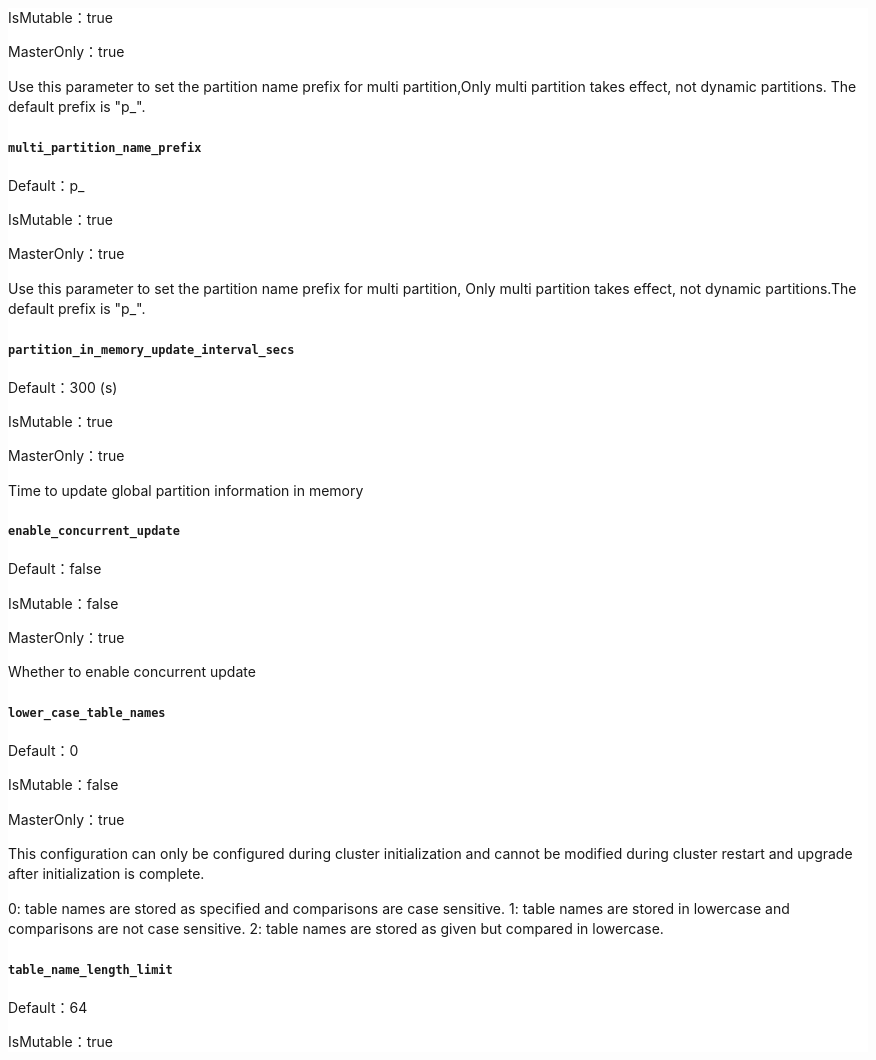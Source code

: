 IsMutable：true

MasterOnly：true

Use this parameter to set the partition name prefix for multi partition,Only multi partition takes effect, not dynamic partitions. The default prefix is "p_".
</version>

#### `multi_partition_name_prefix`

Default：p_

IsMutable：true

MasterOnly：true

Use this parameter to set the partition name prefix for multi partition, Only multi partition takes effect, not dynamic partitions.The default prefix is "p_".

#### `partition_in_memory_update_interval_secs`

Default：300 (s)

IsMutable：true

MasterOnly：true

Time to update global partition information in memory

#### `enable_concurrent_update`

Default：false

IsMutable：false

MasterOnly：true

Whether to enable concurrent update

#### `lower_case_table_names`

Default：0

IsMutable：false

MasterOnly：true

This configuration can only be configured during cluster initialization and cannot be modified during cluster
restart and upgrade after initialization is complete.

0: table names are stored as specified and comparisons are case sensitive.
1: table names are stored in lowercase and comparisons are not case sensitive.
2: table names are stored as given but compared in lowercase.

#### `table_name_length_limit`

Default：64

IsMutable：true

